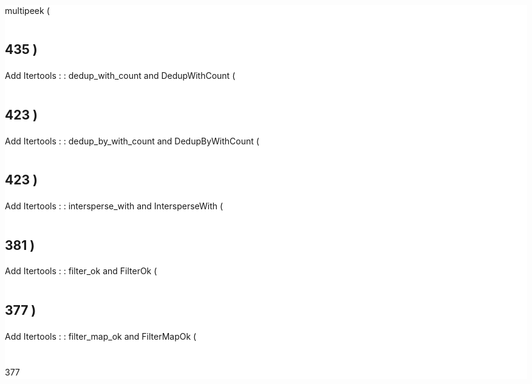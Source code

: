 multipeek
(
#
435
)
-
Add
Itertools
:
:
dedup_with_count
and
DedupWithCount
(
#
423
)
-
Add
Itertools
:
:
dedup_by_with_count
and
DedupByWithCount
(
#
423
)
-
Add
Itertools
:
:
intersperse_with
and
IntersperseWith
(
#
381
)
-
Add
Itertools
:
:
filter_ok
and
FilterOk
(
#
377
)
-
Add
Itertools
:
:
filter_map_ok
and
FilterMapOk
(
#
377